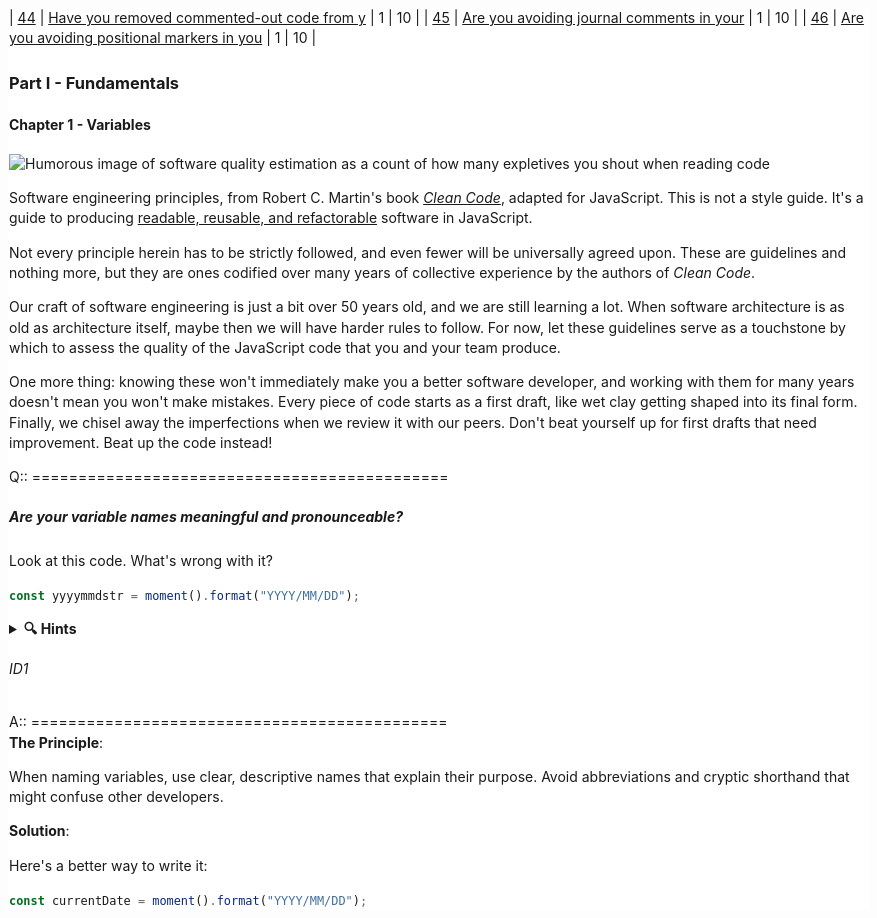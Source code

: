 | [44](#id44) | [Have you removed commented-out code from y](./RCCJ%20-%20Clean%20code%20javascript%20-%20ryan%20mcdermott/Part%20I%20-%20Fundamentals/Chapter%2010%20-%20Comments/44%20-%20Have%20you%20removed%20commented-out%20code%20from%20y.md) | 1 | 10 |
| [45](#id45) | [Are you avoiding journal comments in your](./RCCJ%20-%20Clean%20code%20javascript%20-%20ryan%20mcdermott/Part%20I%20-%20Fundamentals/Chapter%2010%20-%20Comments/45%20-%20Are%20you%20avoiding%20journal%20comments%20in%20your.md) | 1 | 10 |
| [46](#id46) | [Are you avoiding positional markers in you](./RCCJ%20-%20Clean%20code%20javascript%20-%20ryan%20mcdermott/Part%20I%20-%20Fundamentals/Chapter%2010%20-%20Comments/46%20-%20Are%20you%20avoiding%20positional%20markers%20in%20you.md) | 1 | 10 |

### Part I - Fundamentals

#### Chapter 1 - **Variables**

![Humorous image of software quality estimation as a count of how many expletives you shout when reading code](https://www.osnews.com/images/comics/wtfm.jpg)

Software engineering principles, from Robert C. Martin's book [_Clean Code_](https://www.amazon.com/Clean-Code-Handbook-Software-Craftsmanship/dp/0132350882), adapted for JavaScript. This is not a style guide. It's a guide to producing [readable, reusable, and refactorable](https://github.com/ryanmcdermott/3rs-of-software-architecture) software in JavaScript.

Not every principle herein has to be strictly followed, and even fewer will be universally agreed upon. These are guidelines and nothing more, but they are ones codified over many years of collective experience by the authors of _Clean Code_.

Our craft of software engineering is just a bit over 50 years old, and we are still learning a lot. When software architecture is as old as architecture itself, maybe then we will have harder rules to follow. For now, let these guidelines serve as a touchstone by which to assess the quality of the JavaScript code that you and your team produce.

One more thing: knowing these won't immediately make you a better software developer, and working with them for many years doesn't mean you won't make mistakes. Every piece of code starts as a first draft, like wet clay getting shaped into its final form. Finally, we chisel away the imperfections when we review it with our peers. Don't beat yourself up for first drafts that need improvement. Beat up the code instead!

Q:: =============================================  

##### Are your variable names meaningful and pronounceable?

Look at this code. What's wrong with it?

```javascript
const yyyymmdstr = moment().format("YYYY/MM/DD");
```

<details><summary><b>🔍 Hints</b></summary></details>

###### ID1

A:: =============================================  
**The Principle**:

When naming variables, use clear, descriptive names that explain their purpose. Avoid abbreviations and cryptic shorthand that might confuse other developers.

**Solution**:

Here's a better way to write it:

```javascript
const currentDate = moment().format("YYYY/MM/DD");
```
